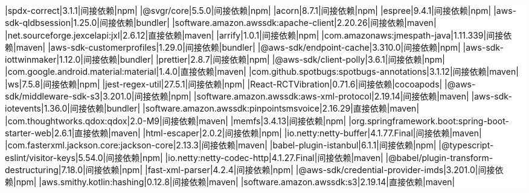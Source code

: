 |spdx-correct|3.1.1|间接依赖|npm|
|@svgr/core|5.5.0|间接依赖|npm|
|acorn|8.7.1|间接依赖|npm|
|espree|9.4.1|间接依赖|npm|
|aws-sdk-qldbsession|1.25.0|间接依赖|bundler|
|software.amazon.awssdk:apache-client|2.20.26|间接依赖|maven|
|net.sourceforge.jexcelapi:jxl|2.6.12|直接依赖|maven|
|arrify|1.0.1|间接依赖|npm|
|com.amazonaws:jmespath-java|1.11.339|间接依赖|maven|
|aws-sdk-customerprofiles|1.29.0|间接依赖|bundler|
|@aws-sdk/endpoint-cache|3.310.0|间接依赖|npm|
|aws-sdk-iottwinmaker|1.12.0|间接依赖|bundler|
|prettier|2.8.7|间接依赖|npm|
|@aws-sdk/client-polly|3.6.1|间接依赖|npm|
|com.google.android.material:material|1.4.0|直接依赖|maven|
|com.github.spotbugs:spotbugs-annotations|3.1.12|间接依赖|maven|
|ws|7.5.8|间接依赖|npm|
|jest-regex-util|27.5.1|间接依赖|npm|
|React-RCTVibration|0.71.6|间接依赖|cocoapods|
|@aws-sdk/middleware-sdk-s3|3.201.0|间接依赖|npm|
|software.amazon.awssdk:aws-xml-protocol|2.19.14|间接依赖|maven|
|aws-sdk-iotevents|1.36.0|间接依赖|bundler|
|software.amazon.awssdk:pinpointsmsvoice|2.16.29|直接依赖|maven|
|com.thoughtworks.qdox:qdox|2.0-M9|间接依赖|maven|
|memfs|3.4.13|间接依赖|npm|
|org.springframework.boot:spring-boot-starter-web|2.6.1|直接依赖|maven|
|html-escaper|2.0.2|间接依赖|npm|
|io.netty:netty-buffer|4.1.77.Final|间接依赖|maven|
|com.fasterxml.jackson.core:jackson-core|2.13.3|间接依赖|maven|
|babel-plugin-istanbul|6.1.1|间接依赖|npm|
|@typescript-eslint/visitor-keys|5.54.0|间接依赖|npm|
|io.netty:netty-codec-http|4.1.27.Final|间接依赖|maven|
|@babel/plugin-transform-destructuring|7.18.0|间接依赖|npm|
|fast-xml-parser|4.2.4|间接依赖|npm|
|@aws-sdk/credential-provider-imds|3.201.0|间接依赖|npm|
|aws.smithy.kotlin:hashing|0.12.8|间接依赖|maven|
|software.amazon.awssdk:s3|2.19.14|直接依赖|maven|
